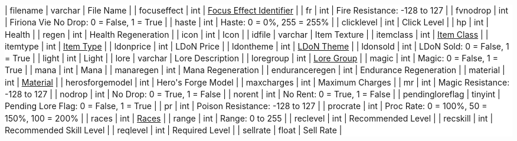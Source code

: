 | filename | varchar | File Name |
| focuseffect | int | [Focus Effect Identifier](../../schema/spells/spells_new.md) |
| fr | int | Fire Resistance: -128 to 127 |
| fvnodrop | int | Firiona Vie No Drop: 0 = False, 1 = True |
| haste | int | Haste: 0 = 0%, 255 = 255% |
| clicklevel | int | Click Level |
| hp | int | Health |
| regen | int | Health Regeneration |
| icon | int | Icon |
| idfile | varchar | Item Texture |
| itemclass | int | [Item Class](../../../../server/items/item-class) |
| itemtype | int | [Item Type](../../../../server/items/item-types) |
| ldonprice | int | LDoN Price |
| ldontheme | int | [LDoN Theme](../../../../server/zones/ldon-themes) |
| ldonsold | int | LDoN Sold: 0 = False, 1 = True |
| light | int | Light |
| lore | varchar | Lore Description |
| loregroup | int | [Lore Group](../../../../server/items/item-lore-groups) |
| magic | int | Magic: 0 = False, 1 = True |
| mana | int | Mana |
| manaregen | int | Mana Regeneration |
| enduranceregen | int | Endurance Regeneration |
| material | int | [Material](../../../../server/npc/textures) |
| herosforgemodel | int | Hero's Forge Model |
| maxcharges | int | Maximum Charges |
| mr | int | Magic Resistance: -128 to 127 |
| nodrop | int | No Drop: 0 = True, 1 = False |
| norent | int | No Rent: 0 = True, 1 = False |
| pendingloreflag | tinyint | Pending Lore Flag: 0 = False, 1 = True |
| pr | int | Poison Resistance: -128 to 127 |
| procrate | int | Proc Rate: 0 = 100%, 50 = 150%, 100 = 200% |
| races | int | [Races](../../../../server/npc/race-list) |
| range | int | Range: 0 to 255 |
| reclevel | int | Recommended Level |
| recskill | int | Recommended Skill Level |
| reqlevel | int | Required Level |
| sellrate | float | Sell Rate |